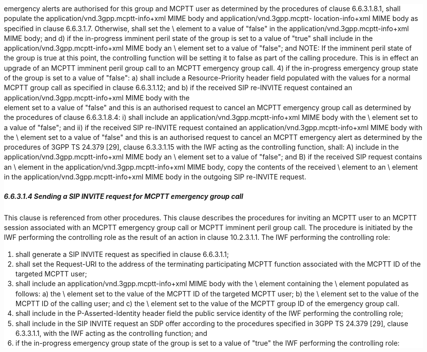 emergency alerts are authorised for this group and MCPTT user as determined by
the procedures of clause 6.6.3.1.8.1, shall populate the
application/vnd.3gpp.mcptt-info+xml MIME body and application/vnd.3gpp.mcptt-
location-info+xml MIME body as specified in clause 6.6.3.1.7. Otherwise, shall
set the \ element to a value of \"false\" in the
application/vnd.3gpp.mcptt-info+xml MIME body; and
d) if the in-progress imminent peril state of the group is set to a value of
\"true\" shall include in the application/vnd.3gpp.mcptt-info+xml MIME body an
\ element set to a value of \"false\"; and
NOTE: If the imminent peril state of the group is true at this point, the
controlling function will be setting it to false as part of the calling
procedure. This is in effect an upgrade of an MCPTT imminent peril group call
to an MCPTT emergency group call.
4) if the in-progress emergency group state of the group is set to a value of
\"false\":
a) shall include a Resource-Priority header field populated with the values
for a normal MCPTT group call as specified in clause 6.6.3.1.12; and
b) if the received SIP re-INVITE request contained an
application/vnd.3gpp.mcptt-info+xml MIME body with the \
element set to a value of \"false\" and this is an authorised request to
cancel an MCPTT emergency group call as determined by the procedures of clause
6.6.3.1.8.4:
i) shall include an application/vnd.3gpp.mcptt-info+xml MIME body with the
\ element set to a value of \"false\"; and
ii) if the received SIP re-INVITE request contained an
application/vnd.3gpp.mcptt-info+xml MIME body with the \ element
set to a value of \"false\" and this is an authorised request to cancel an
MCPTT emergency alert as determined by the procedures of 3GPP TS 24.379 [29],
clause 6.3.3.1.15 with the IWF acting as the controlling function, shall:
A) include in the application/vnd.3gpp.mcptt-info+xml MIME body an \ element set to a value of \"false\"; and
B) if the received SIP request contains an \ element in the
application/vnd.3gpp.mcptt-info+xml MIME body, copy the contents of the
received \ element to an \ element in the
application/vnd.3gpp.mcptt-info+xml MIME body in the outgoing SIP re-INVITE
request.
##### 6.6.3.1.4 Sending a SIP INVITE request for MCPTT emergency group call
This clause is referenced from other procedures.
This clause describes the procedures for inviting an MCPTT user to an MCPTT
session associated with an MCPTT emergency group call or MCPTT imminent peril
group call. The procedure is initiated by the IWF performing the controlling
role as the result of an action in clause 10.2.3.1.1.
The IWF performing the controlling role:
1) shall generate a SIP INVITE request as specified in clause 6.6.3.1.1;
2) shall set the Request-URI to the address of the terminating participating
MCPTT function associated with the MCPTT ID of the targeted MCPTT user;
3) shall include an application/vnd.3gpp.mcptt-info+xml MIME body with the
\ element containing the \ element populated as
follows:
a) the \ element set to the value of the MCPTT ID of the
targeted MCPTT user;
b) the \ element set to the value of the MCPTT ID of
the calling user; and
c) the \ element set to the value of the MCPTT group
ID of the emergency group call.
4) shall include in the P-Asserted-Identity header field the public service
identity of the IWF performing the controlling role;
5) shall include in the SIP INVITE request an SDP offer according to the
procedures specified in 3GPP TS 24.379 [29], clause 6.3.3.1.1, with the IWF
acting as the controlling function; and
6) if the in-progress emergency group state of the group is set to a value of
\"true\" the IWF performing the controlling role: